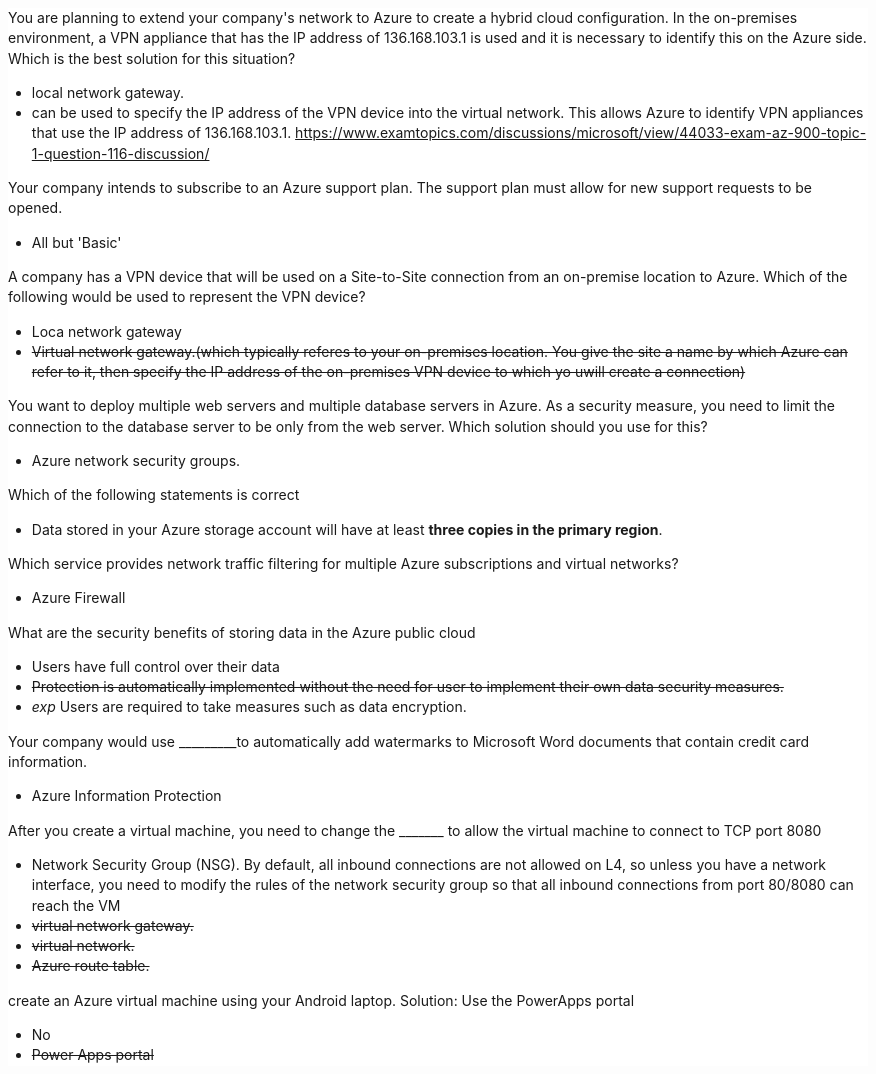 
You are planning to extend your company's network to Azure to create a hybrid cloud configuration. In the on-premises environment, a VPN appliance that has the IP address of 136.168.103.1 is used and it is necessary to identify this on the Azure side. Which is the best solution for this situation?
- local network gateway. 
- can be used to specify the IP address of the VPN device into the virtual network. This allows Azure to identify VPN appliances that use the IP address of 136.168.103.1. https://www.examtopics.com/discussions/microsoft/view/44033-exam-az-900-topic-1-question-116-discussion/

Your company intends to subscribe to an Azure support plan. The support plan must allow for new support requests to be opened.
- All but 'Basic'


A company has a VPN device that will be used on a Site-to-Site connection from an on-premise location to Azure. Which of the following would be used to represent the VPN device?
- Loca network gateway
- ~~Virtual network gateway.(which typically referes to your on-premises location. You give the site a name by which Azure can refer to it, then specify the IP address of the on-premises VPN device to which yo uwill create a connection)~~

You want to deploy multiple web servers and multiple database servers in Azure. As a security measure, you need to limit the connection to the database server to be only from the web server. Which solution should you use for this?
- Azure network security groups. 

Which of the following statements is correct
- Data stored in your Azure storage account will have at least **three copies in the primary region**.

Which service provides network traffic filtering for multiple Azure subscriptions and virtual networks?
- Azure Firewall

What are the security benefits of storing data in the Azure public cloud
- Users have full control over their data
- ~~Protection is automatically implemented without the need for user to implement their own data security measures.~~
- *exp* Users are required to take measures such as data encryption. 

Your company would use _________to automatically add watermarks to Microsoft Word documents that contain credit card information.
- Azure Information Protection

After you create a virtual machine, you need to change the _______ to allow the virtual machine to connect to TCP port 8080
- Network Security Group (NSG). By default, all inbound connections are not allowed on L4, so unless you have a network interface, you need to modify the rules of the network security group so that all inbound connections from port 80/8080 can reach the VM
- ~~virtual network gateway.~~
- ~~virtual network.~~
- ~~Azure route table.~~

create an Azure virtual machine using your Android laptop. Solution: Use the PowerApps portal
- No
- ~~Power Apps portal~~
